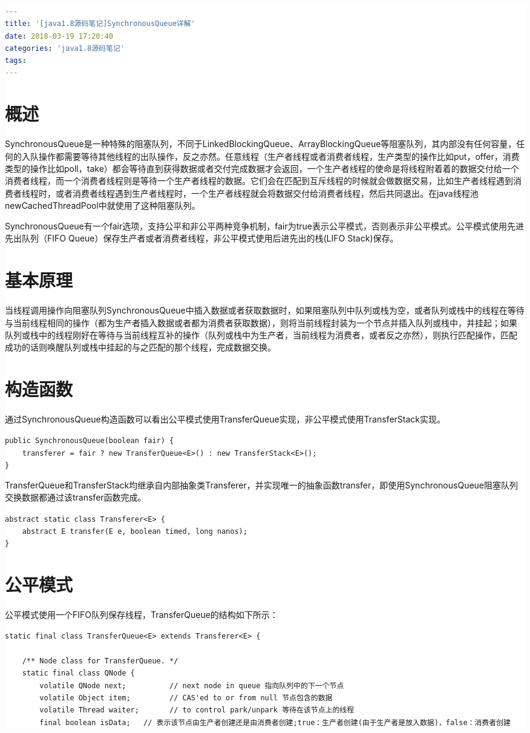 ```yaml
---
title: '[java1.8源码笔记]SynchronousQueue详解'
date: 2018-03-19 17:20:40
categories: 'java1.8源码笔记'
tags:
---
```

# 概述
SynchronousQueue是一种特殊的阻塞队列，不同于LinkedBlockingQueue、ArrayBlockingQueue等阻塞队列，其内部没有任何容量，任何的入队操作都需要等待其他线程的出队操作，反之亦然。任意线程（生产者线程或者消费者线程，生产类型的操作比如put，offer，消费类型的操作比如poll，take）都会等待直到获得数据或者交付完成数据才会返回，一个生产者线程的使命是将线程附着着的数据交付给一个消费者线程，而一个消费者线程则是等待一个生产者线程的数据。它们会在匹配到互斥线程的时候就会做数据交易，比如生产者线程遇到消费者线程时，或者消费者线程遇到生产者线程时，一个生产者线程就会将数据交付给消费者线程，然后共同退出。在java线程池newCachedThreadPool中就使用了这种阻塞队列。



SynchronousQueue有一个fair选项，支持公平和非公平两种竞争机制，fair为true表示公平模式，否则表示非公平模式。公平模式使用先进先出队列（FIFO Queue）保存生产者或者消费者线程，非公平模式使用后进先出的栈(LIFO Stack)保存。

# 基本原理
当线程调用操作向阻塞队列SynchronousQueue中插入数据或者获取数据时，如果阻塞队列中队列或栈为空，或者队列或栈中的线程在等待与当前线程相同的操作（都为生产者插入数据或者都为消费者获取数据），则将当前线程封装为一个节点并插入队列或栈中，并挂起；如果队列或栈中的线程刚好在等待与当前线程互补的操作（队列或栈中为生产者，当前线程为消费者，或者反之亦然），则执行匹配操作，匹配成功的话则唤醒队列或栈中挂起的与之匹配的那个线程，完成数据交换。

# 构造函数
通过SynchronousQueue构造函数可以看出公平模式使用TransferQueue实现，非公平模式使用TransferStack实现。

	public SynchronousQueue(boolean fair) {
        transferer = fair ? new TransferQueue<E>() : new TransferStack<E>();
    }

TransferQueue和TransferStack均继承自内部抽象类Transferer，并实现唯一的抽象函数transfer，即使用SynchronousQueue阻塞队列交换数据都通过该transfer函数完成。

	abstract static class Transferer<E> {
        abstract E transfer(E e, boolean timed, long nanos);
    }

# 公平模式
公平模式使用一个FIFO队列保存线程，TransferQueue的结构如下所示：

	static final class TransferQueue<E> extends Transferer<E> {

        /** Node class for TransferQueue. */
        static final class QNode {
            volatile QNode next;          // next node in queue 指向队列中的下一个节点
            volatile Object item;         // CAS'ed to or from null 节点包含的数据
            volatile Thread waiter;       // to control park/unpark 等待在该节点上的线程
            final boolean isData;   // 表示该节点由生产者创建还是由消费者创建;true：生产者创建(由于生产者是放入数据)，false：消费者创建
